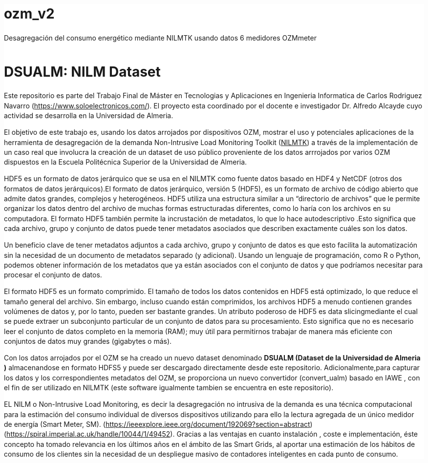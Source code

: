 # ozm_v2
Desagregación del consumo energético mediante NILMTK usando datos 6 medidores OZMmeter

# DSUALM: NILM Dataset
Este repositorio es parte del Trabajo Final de Máster en Tecnologias y Aplicaciones en Ingenieria Informatica  de  Carlos Rodriguez Navarro (https://www.soloelectronicos.com/). El proyecto esta coordinado  por el docente e investigador  Dr. Alfredo Alcayde  cuyo  actividad  se desarrolla en la Universidad de Almeria.

El objetivo de este trabajo es,  usando los datos arrojados por dispositivos OZM, mostrar el uso y potenciales aplicaciones de la herramienta de desagregación de la demanda Non-Intrusive Load Monitoring Toolkit ([NILMTK](http://nilmtk.github.io/)) a través de la implementación de un caso real que involucra la creación de un dataset de uso público proveniente  de los datos  arrrojados por varios OZM dispuestos en la Escuela Politécnica Superior de la Universidad de Almeria.

HDF5 es un formato de datos jerárquico que se usa en el NILMTK como fuente datos basado en HDF4 y NetCDF (otros dos formatos de datos jerárquicos).El formato de datos jerárquico, versión 5 (HDF5), es un formato de archivo de código abierto que admite datos grandes, complejos y heterogéneos. HDF5 utiliza una estructura similar a un “directorio de archivos” que le permite organizar los datos dentro del archivo de muchas formas estructuradas diferentes, como lo haría con los archivos en su computadora. El formato HDF5 también permite la incrustación de metadatos, lo que lo hace autodescriptivo .Esto significa que cada archivo, grupo y conjunto de datos puede tener metadatos asociados que describen exactamente cuáles son los datos.

Un beneficio clave de tener metadatos adjuntos a cada archivo, grupo y conjunto de datos es que esto facilita la automatización sin la necesidad de un documento de metadatos separado (y adicional). Usando un lenguaje de programación, como R o Python, podemos obtener información de los metadatos que ya están asociados con el conjunto de datos y que podríamos necesitar para procesar el conjunto de datos.

El formato HDF5 es un formato comprimido. El tamaño de todos los datos contenidos en HDF5 está optimizado, lo que reduce el tamaño general del archivo. Sin embargo, incluso cuando están comprimidos, los archivos HDF5 a menudo contienen grandes volúmenes de datos y, por lo tanto, pueden ser bastante grandes. Un atributo poderoso de HDF5 es data slicingmediante el cual se puede extraer un subconjunto particular de un conjunto de datos para su procesamiento. Esto significa que no es necesario leer el conjunto de datos completo en la memoria (RAM); muy útil para permitirnos trabajar de manera más eficiente con conjuntos de datos muy grandes (gigabytes o más).


Con los datos arrojados por el OZM se ha creado un nuevo dataset denominado **DSUALM (Dataset de la Universidad de Almeria )** almacenandose  en formato HDFS5 y  puede ser descargado directamente desde este repositorio. Adicionalmente,para capturar los datos y los correspondientes metadatos del OZM,  se proporciona un nuevo convertidor (convert_ualm) basado en IAWE , con el fin de ser utilizado en NILMTK (este  software igualmente tambien se encuentra en este repositorio).

EL NILM o Non-Intrusive Load Monitoring, es decir la desagregación no intrusiva de la demanda  es una técnica computacional para la estimación del consumo individual de diversos dispositivos utilizando para ello la lectura agregada de un único medidor de energía (Smart Meter, SM). (https://ieeexplore.ieee.org/document/192069?section=abstract) (https://spiral.imperial.ac.uk/handle/10044/1/49452).  Gracias a las ventajas en cuanto instalación , coste e implementación, éste concepto ha tomado relevancia en los últimos años en el ámbito de las Smart Grids, al aportar una estimación de los hábitos de consumo de los clientes sin la necesidad de un despliegue masivo de contadores inteligentes en cada punto de consumo.
